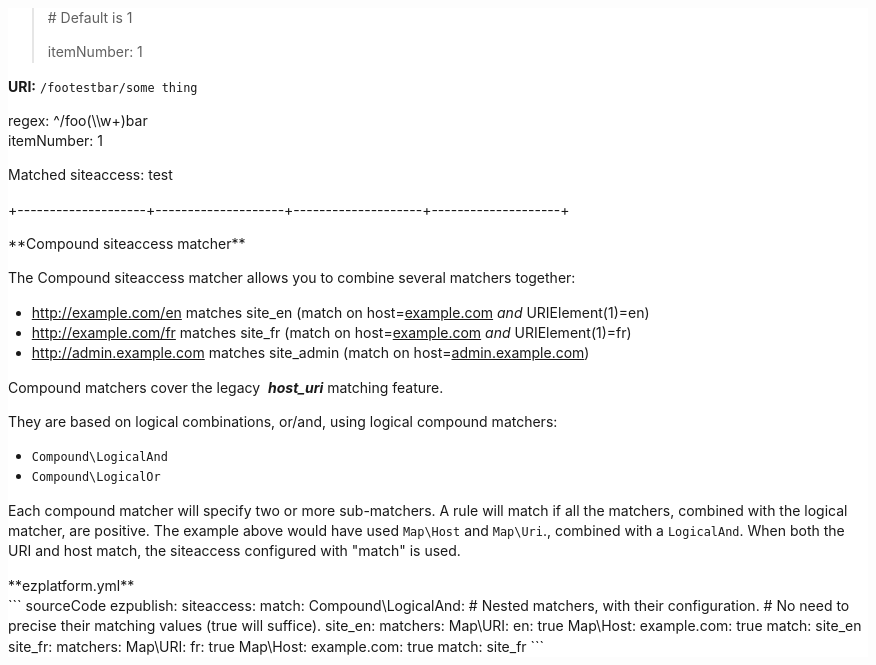 <blockquote>
<p># Default is 1</p>
<p>itemNumber: 1</p>
</blockquote>
</div>
</div></td>
<td align="left"><p><strong>URI:</strong> <code>/footestbar/some thing</code></p>
<p>regex: ^/foo(\\w+)bar<br />
itemNumber: 1</p>
<p>Matched siteaccess: test </p></td>
</tr>
</tbody>
</table>

+--------------------+--------------------+--------------------+--------------------+

</div>
**Compound siteaccess matcher**

The Compound siteaccess matcher allows you to combine several matchers together:

-   <http://example.com/en> matches site\_en (match on host=[example.com](http://example.com) *and* URIElement(1)=en)
-   <http://example.com/fr> matches site\_fr (match on host=[example.com](http://example.com) *and* URIElement(1)=fr)
-   <http://admin.example.com> matches site\_admin (match on host=[admin.example.com](http://admin.example.com))

Compound matchers cover the legacy  ***host\_uri*** matching feature.

They are based on logical combinations, or/and, using logical compound matchers:

-   `Compound\LogicalAnd`
-   `Compound\LogicalOr`

Each compound matcher will specify two or more sub-matchers. A rule will match if all the matchers, combined with the logical matcher, are positive. The example above would have used `Map\Host` and `Map\Uri`., combined with a `LogicalAnd`. When both the URI and host match, the siteaccess configured with "match" is used.

<div class="code panel pdl" style="border-width: 1px;">
<div class="codeHeader panelHeader pdl"
style="border-bottom-width: 1px;">
**ezplatform.yml**

</div>
<div class="codeContent panelContent pdl">
``` sourceCode
ezpublish:
    siteaccess:
        match:
            Compound\LogicalAnd:
                # Nested matchers, with their configuration.
                # No need to precise their matching values (true will suffice).
                site_en:
                    matchers:
                        Map\URI:
                            en: true
                        Map\Host:
                            example.com: true
                    match: site_en
                site_fr:
                    matchers:
                        Map\URI:
                            fr: true
                        Map\Host:
                            example.com: true
                    match: site_fr
```